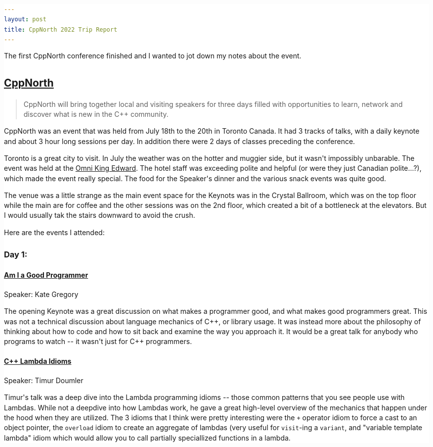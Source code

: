 ```yaml
---
layout: post
title: CppNorth 2022 Trip Report
---
```


The first CppNorth conference finished and I wanted to jot down my notes about the event.

## [CppNorth](https://cppnorth.ca)

> CppNorth will bring together local and visiting speakers for three days filled with opportunities to learn, network and discover what is new in the C++ community. 

CppNorth was an event that was held from July 18th to the 20th in Toronto Canada.  It had 3 tracks of talks, with a daily keynote and about 3 hour long sessions per day.  In addition there were 2 days of classes preceding the conference.
  
Toronto is a great city to visit.  In July the weather was on the hotter and muggier side, but it wasn't impossibly unbarable.  The event was held at the [Omni King Edward](https://www.omnihotels.com/hotels/toronto-king-edward).  The hotel staff was exceeding polite and helpful (or were they just Canadian polite...?), which made the event really special.  The food for the Speaker's dinner and the various snack events was quite good.

The venue was a little strange as the main event space for the Keynots was in the Crystal Ballroom, which was on the top floor while the main are for coffee and the other sessions was on the 2nd floor, which created a bit of a bottleneck at the elevators.  But I would usually tak the stairs downward to avoid the crush.

Here are the events I attended:

### Day 1:

#### [Am I a Good Programmer](https://cppnorth2022.sched.com/event/140e7/opening-keynote-kate-gregory-am-i-a-good-programmer)
Speaker: Kate Gregory

The opening Keynote was a great discussion on what makes a programmer good, and what makes good programmers great.  This was not a technical discussion about language mechanics of C++, or library usage.  It was instead more about the philosophy of thinking about how to code and how to sit back and examine the way you approach it.  It would be a great talk for anybody who programs to watch -- it wasn't just for C++ programmers.

#### [C++ Lambda Idioms](https://cppnorth2022.sched.com/event/140eD/c-lambda-idioms)
Speaker: Timur Doumler

Timur's talk was a deep dive into the Lambda programming idioms -- those common patterns that you see people use with Lambdas.  While not a deepdive into how Lambdas work, he gave a great high-level overview of the mechanics that happen under the hood when they are utilized.  The 3 idioms that I think were pretty interesting were the `+` operator idiom to force a cast to an object pointer, the `overload` idiom to create an aggregate of lambdas (very useful for `visit`-ing a `variant`, and "variable template lambda" idiom which would allow you to call partially speciallized functions in a lambda. 
